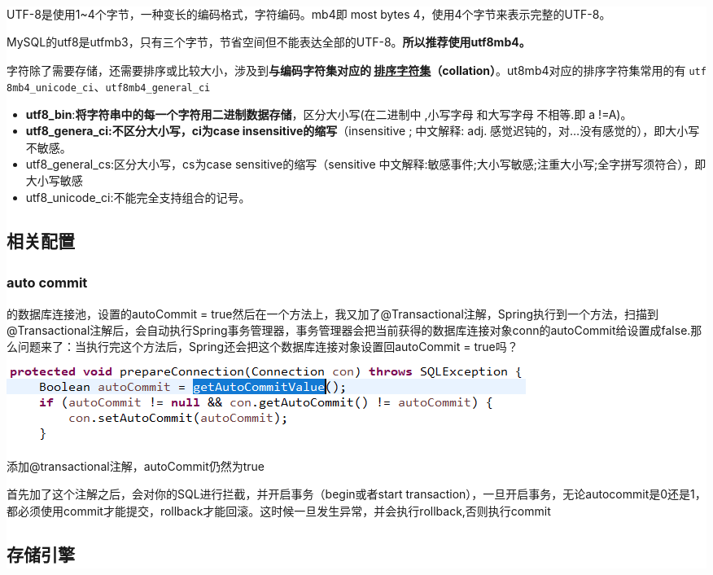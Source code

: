 UTF-8是使用1~4个字节，一种变长的编码格式，字符编码。mb4即 most bytes 4，使用4个字节来表示完整的UTF-8。

MySQL的utf8是utfmb3，只有三个字节，节省空间但不能表达全部的UTF-8。**所以推荐使用utf8mb4。**

字符除了需要存储，还需要排序或比较大小，涉及到**与编码字符集对应的 <u>排序字符集</u>（collation）**。ut8mb4对应的排序字符集常用的有 `utf8mb4_unicode_ci`、`utf8mb4_general_ci`



- **utf8_bin**:**将字符串中的每一个字符用二进制数据存储**，区分大小写(在二进制中 ,小写字母 和大写字母 不相等.即 a !=A)。
- **utf8_genera_ci:不区分大小写，ci为case insensitive的缩写**（insensitive ; 中文解释: adj. 感觉迟钝的，对…没有感觉的），即大小写不敏感。
- utf8_general_cs:区分大小写，cs为case sensitive的缩写（sensitive 中文解释:敏感事件;大小写敏感;注重大小写;全字拼写须符合），即大小写敏感
- utf8_unicode_ci:不能完全支持组合的记号。









## 相关配置

### auto commit

的数据库连接池，设置的autoCommit = true然后在一个方法上，我又加了@Transactional注解，Spring执行到一个方法，扫描到@Transactional注解后，会自动执行Spring事务管理器，事务管理器会把当前获得的数据库连接对象conn的autoCommit给设置成false.那么问题来了：当执行完这个方法后，Spring还会把这个数据库连接对象设置回autoCommit = true吗？

![image-20211122192612419](_images/MySQLNotes.assets/image-20211122192612419.png)



添加@transactional注解，autoCommit仍然为true

首先加了这个注解之后，会对你的SQL进行拦截，并开启事务（begin或者start transaction），一旦开启事务，无论autocommit是0还是1，都必须使用commit才能提交，rollback才能回滚。这时候一旦发生异常，并会执行rollback,否则执行commit









## 存储引擎
